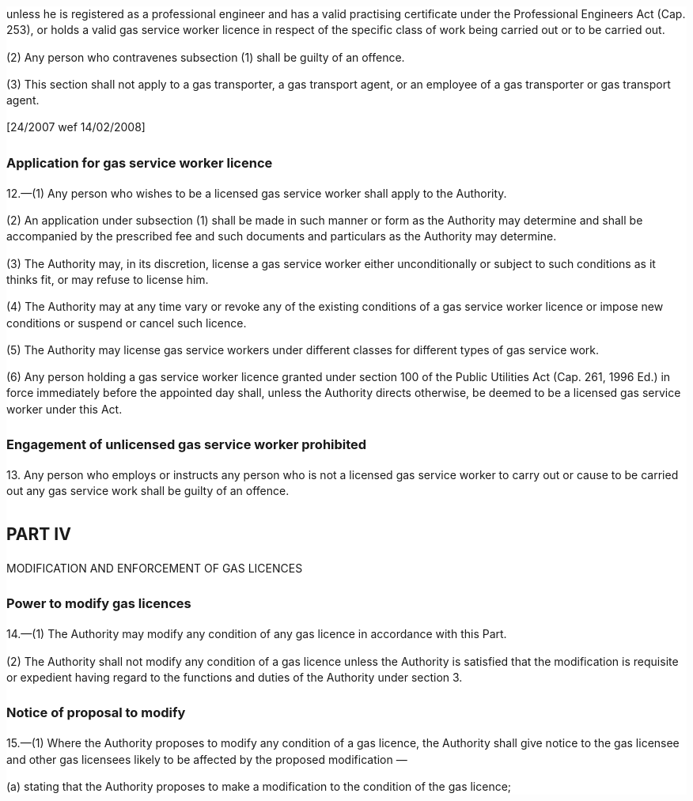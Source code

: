 unless he is registered as a professional engineer and has a valid practising certificate under the Professional Engineers Act (Cap. 253), or holds a valid gas service worker licence in respect of the specific class of work being carried out or to be carried out.

(2) Any person who contravenes subsection (1) shall be guilty of an offence.

(3) This section shall not apply to a gas transporter, a gas transport agent, or an employee of a gas transporter or gas transport agent.

[24/2007 wef 14/02/2008]

### Application for gas service worker licence

12\.—(1) Any person who wishes to be a licensed gas service worker shall apply to the Authority.

(2) An application under subsection (1) shall be made in such manner or form as the Authority may determine and shall be accompanied by the prescribed fee and such documents and particulars as the Authority may determine.

(3) The Authority may, in its discretion, license a gas service worker either unconditionally or subject to such conditions as it thinks fit, or may refuse to license him.

(4) The Authority may at any time vary or revoke any of the existing conditions of a gas service worker licence or impose new conditions or suspend or cancel such licence.

(5) The Authority may license gas service workers under different classes for different types of gas service work.

(6) Any person holding a gas service worker licence granted under section 100 of the Public Utilities Act (Cap. 261, 1996 Ed.) in force immediately before the appointed day shall, unless the Authority directs otherwise, be deemed to be a licensed gas service worker under this Act.

### Engagement of unlicensed gas service worker prohibited

13\. Any person who employs or instructs any person who is not a licensed gas service worker to carry out or cause to be carried out any gas service work shall be guilty of an offence.

## PART IV

MODIFICATION AND ENFORCEMENT OF GAS LICENCES

### Power to modify gas licences

14\.—(1) The Authority may modify any condition of any gas licence in accordance with this Part.

(2) The Authority shall not modify any condition of a gas licence unless the Authority is satisfied that the modification is requisite or expedient having regard to the functions and duties of the Authority under section 3.

### Notice of proposal to modify

15\.—(1) Where the Authority proposes to modify any condition of a gas licence, the Authority shall give notice to the gas licensee and other gas licensees likely to be affected by the proposed modification —

(a) stating that the Authority proposes to make a modification to the condition of the gas licence;
